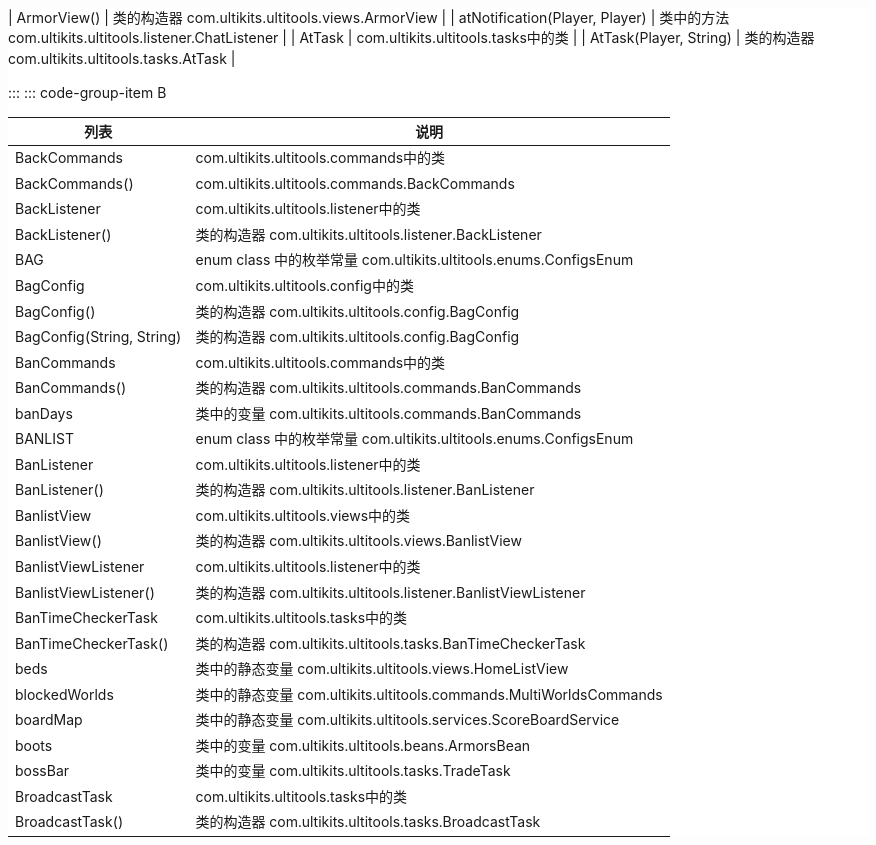 | ArmorView()                                              | 类的构造器 com.ultikits.ultitools.views.ArmorView                   |
| atNotification(Player, Player)                           | 类中的方法 com.ultikits.ultitools.listener.ChatListener             |
| AtTask                                                   | com.ultikits.ultitools.tasks中的类                                |
| AtTask(Player, String)                                   | 类的构造器 com.ultikits.ultitools.tasks.AtTask                      |

:::
::: code-group-item B

| 列表                        | 说明                                                          |
|---------------------------|-------------------------------------------------------------|
| BackCommands              | com.ultikits.ultitools.commands中的类                          |
| BackCommands()            | com.ultikits.ultitools.commands.BackCommands                |
| BackListener              | com.ultikits.ultitools.listener中的类                          |
| BackListener()            | 类的构造器 com.ultikits.ultitools.listener.BackListener          |
| BAG                       | enum class 中的枚举常量 com.ultikits.ultitools.enums.ConfigsEnum  |
| BagConfig                 | com.ultikits.ultitools.config中的类                            |
| BagConfig()               | 类的构造器 com.ultikits.ultitools.config.BagConfig               |
| BagConfig(String, String) | 类的构造器 com.ultikits.ultitools.config.BagConfig               |
| BanCommands               | com.ultikits.ultitools.commands中的类                          |
| BanCommands()             | 类的构造器 com.ultikits.ultitools.commands.BanCommands           |
| banDays                   | 类中的变量 com.ultikits.ultitools.commands.BanCommands           |
| BANLIST                   | enum class 中的枚举常量 com.ultikits.ultitools.enums.ConfigsEnum  |
| BanListener               | com.ultikits.ultitools.listener中的类                          |
| BanListener()             | 类的构造器 com.ultikits.ultitools.listener.BanListener           |
| BanlistView               | com.ultikits.ultitools.views中的类                             |
| BanlistView()             | 类的构造器 com.ultikits.ultitools.views.BanlistView              |
| BanlistViewListener       | com.ultikits.ultitools.listener中的类                          |
| BanlistViewListener()     | 类的构造器 com.ultikits.ultitools.listener.BanlistViewListener   |
| BanTimeCheckerTask        | com.ultikits.ultitools.tasks中的类                             |
| BanTimeCheckerTask()      | 类的构造器 com.ultikits.ultitools.tasks.BanTimeCheckerTask       |
| beds                      | 类中的静态变量 com.ultikits.ultitools.views.HomeListView           |
| blockedWorlds             | 类中的静态变量 com.ultikits.ultitools.commands.MultiWorldsCommands |
| boardMap                  | 类中的静态变量 com.ultikits.ultitools.services.ScoreBoardService   |
| boots                     | 类中的变量 com.ultikits.ultitools.beans.ArmorsBean               |
| bossBar                   | 类中的变量 com.ultikits.ultitools.tasks.TradeTask                |
| BroadcastTask             | com.ultikits.ultitools.tasks中的类                             |
| BroadcastTask()           | 类的构造器 com.ultikits.ultitools.tasks.BroadcastTask            |
